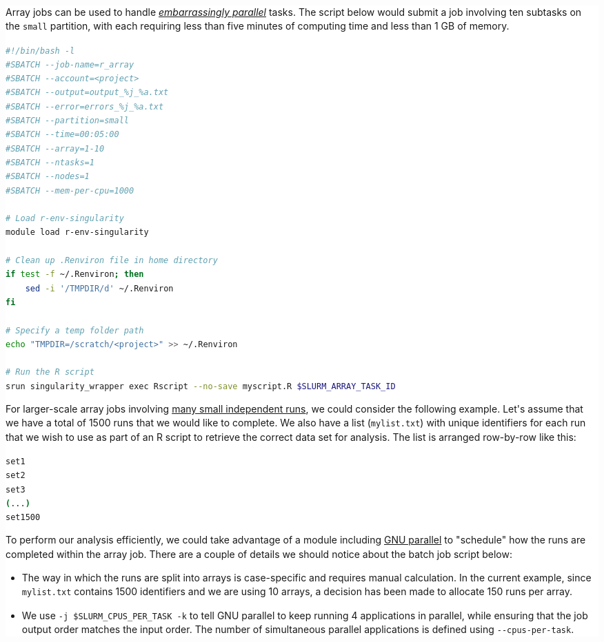 Array jobs can be used to handle [*embarrassingly parallel*](../computing/running/array-jobs.md) tasks. The script below would submit a job involving ten subtasks on the `small` partition, with each requiring less than five minutes of computing time and less than 1 GB of memory.

```bash
#!/bin/bash -l
#SBATCH --job-name=r_array
#SBATCH --account=<project>
#SBATCH --output=output_%j_%a.txt
#SBATCH --error=errors_%j_%a.txt
#SBATCH --partition=small
#SBATCH --time=00:05:00
#SBATCH --array=1-10
#SBATCH --ntasks=1
#SBATCH --nodes=1
#SBATCH --mem-per-cpu=1000

# Load r-env-singularity
module load r-env-singularity

# Clean up .Renviron file in home directory
if test -f ~/.Renviron; then
    sed -i '/TMPDIR/d' ~/.Renviron
fi

# Specify a temp folder path
echo "TMPDIR=/scratch/<project>" >> ~/.Renviron

# Run the R script
srun singularity_wrapper exec Rscript --no-save myscript.R $SLURM_ARRAY_TASK_ID
```

For larger-scale array jobs involving [many small independent runs](../support/tutorials/many.md), we could consider the following example. Let's assume that we have a total of 1500 runs that we would like to complete. We also have a list (`mylist.txt`) with unique identifiers for each run that we wish to use as part of an R script to retrieve the correct data set for analysis. The list is arranged row-by-row like this:

```bash
set1
set2
set3
(...)
set1500
```

To perform our analysis efficiently, we could take advantage of a module including [GNU parallel](https://www.gnu.org/software/parallel/) to "schedule" how the runs are completed within the array job. There are a couple of details we should notice about the batch job script below:

- The way in which the runs are split into arrays is case-specific and requires manual calculation. In the current example, since `mylist.txt` contains 1500 identifiers and we are using 10 arrays, a decision has been made to allocate 150 runs per array. 

- We use `-j $SLURM_CPUS_PER_TASK -k`  to tell GNU parallel to keep running 4 applications in parallel, while ensuring that the job output order matches the input order.  The number of simultaneous parallel applications is defined using `--cpus-per-task`.
